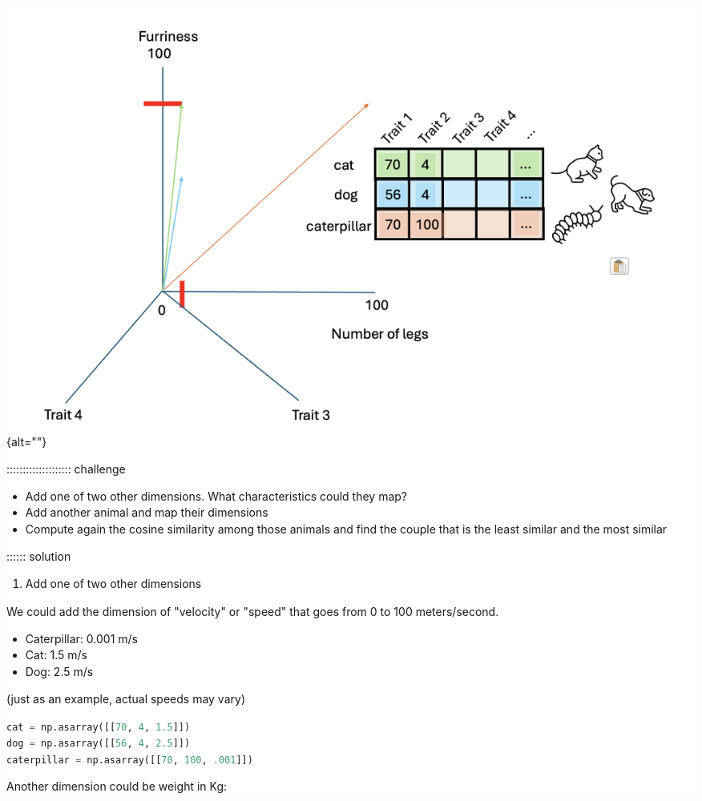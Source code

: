 ![Embeddings of a cat and a dog and a caterpillar - We can describe these animals in many dimensions!](fig/emb6.png){alt=""}

:::::::::::::::::::: challenge
- Add one of two other dimensions. What characteristics could they map?
- Add another animal and map their dimensions
- Compute again the cosine similarity among those animals and find the couple that is the least similar and the most similar

:::::: solution

1. Add one of two other dimensions

We could add the dimension of "velocity" or "speed" that goes from 0 to 100 meters/second. 

- Caterpillar: 0.001 m/s
- Cat: 1.5 m/s
- Dog: 2.5 m/s

(just as an example, actual speeds may vary)

```python
cat = np.asarray([[70, 4, 1.5]])
dog = np.asarray([[56, 4, 2.5]])
caterpillar = np.asarray([[70, 100, .001]])

```

Another dimension could be weight in Kg:
